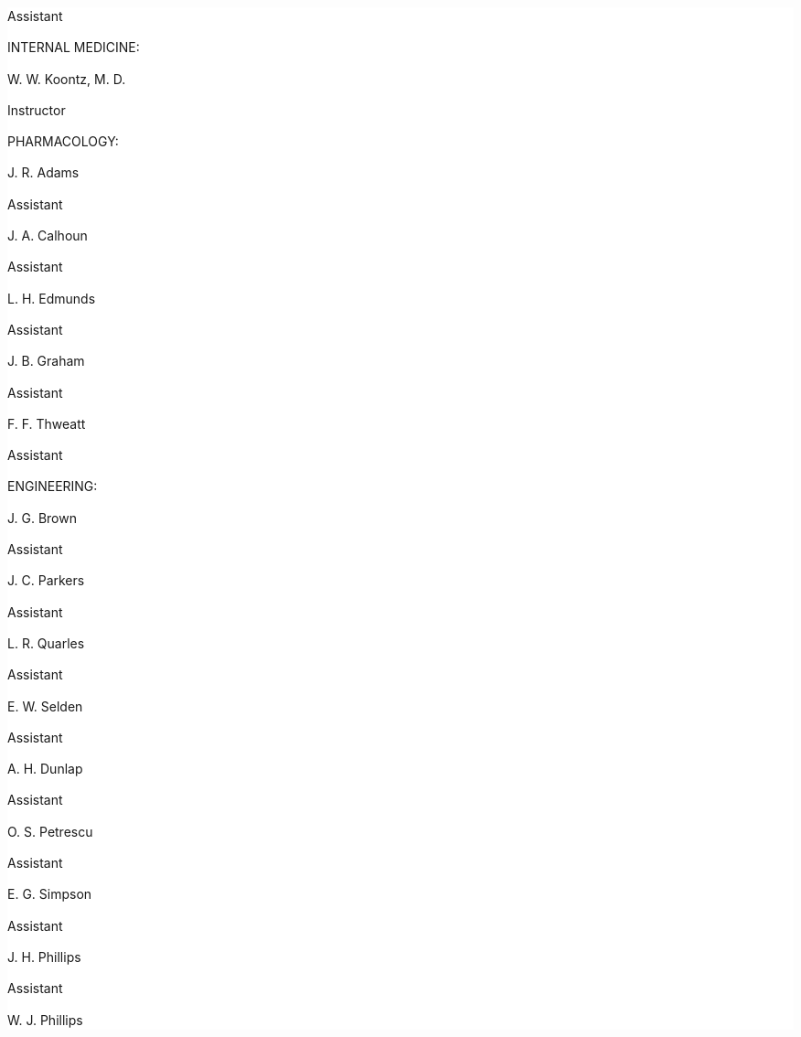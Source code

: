 Assistant

INTERNAL MEDICINE:

W. W. Koontz, M. D.

Instructor

PHARMACOLOGY:

J. R. Adams

Assistant

J. A. Calhoun

Assistant

L. H. Edmunds

Assistant

J. B. Graham

Assistant

F. F. Thweatt

Assistant

ENGINEERING:

J. G. Brown

Assistant

J. C. Parkers

Assistant

L. R. Quarles

Assistant

E. W. Selden

Assistant

A. H. Dunlap

Assistant

O. S. Petrescu

Assistant

E. G. Simpson

Assistant

J. H. Phillips

Assistant

W. J. Phillips
